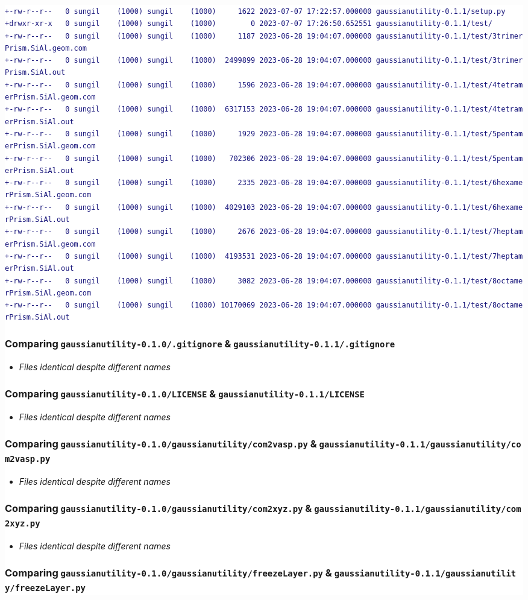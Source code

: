 ```diff
+-rw-r--r--   0 sungil    (1000) sungil    (1000)     1622 2023-07-07 17:22:57.000000 gaussianutility-0.1.1/setup.py
+drwxr-xr-x   0 sungil    (1000) sungil    (1000)        0 2023-07-07 17:26:50.652551 gaussianutility-0.1.1/test/
+-rw-r--r--   0 sungil    (1000) sungil    (1000)     1187 2023-06-28 19:04:07.000000 gaussianutility-0.1.1/test/3trimerPrism.SiAl.geom.com
+-rw-r--r--   0 sungil    (1000) sungil    (1000)  2499899 2023-06-28 19:04:07.000000 gaussianutility-0.1.1/test/3trimerPrism.SiAl.out
+-rw-r--r--   0 sungil    (1000) sungil    (1000)     1596 2023-06-28 19:04:07.000000 gaussianutility-0.1.1/test/4tetramerPrism.SiAl.geom.com
+-rw-r--r--   0 sungil    (1000) sungil    (1000)  6317153 2023-06-28 19:04:07.000000 gaussianutility-0.1.1/test/4tetramerPrism.SiAl.out
+-rw-r--r--   0 sungil    (1000) sungil    (1000)     1929 2023-06-28 19:04:07.000000 gaussianutility-0.1.1/test/5pentamerPrism.SiAl.geom.com
+-rw-r--r--   0 sungil    (1000) sungil    (1000)   702306 2023-06-28 19:04:07.000000 gaussianutility-0.1.1/test/5pentamerPrism.SiAl.out
+-rw-r--r--   0 sungil    (1000) sungil    (1000)     2335 2023-06-28 19:04:07.000000 gaussianutility-0.1.1/test/6hexamerPrism.SiAl.geom.com
+-rw-r--r--   0 sungil    (1000) sungil    (1000)  4029103 2023-06-28 19:04:07.000000 gaussianutility-0.1.1/test/6hexamerPrism.SiAl.out
+-rw-r--r--   0 sungil    (1000) sungil    (1000)     2676 2023-06-28 19:04:07.000000 gaussianutility-0.1.1/test/7heptamerPrism.SiAl.geom.com
+-rw-r--r--   0 sungil    (1000) sungil    (1000)  4193531 2023-06-28 19:04:07.000000 gaussianutility-0.1.1/test/7heptamerPrism.SiAl.out
+-rw-r--r--   0 sungil    (1000) sungil    (1000)     3082 2023-06-28 19:04:07.000000 gaussianutility-0.1.1/test/8octamerPrism.SiAl.geom.com
+-rw-r--r--   0 sungil    (1000) sungil    (1000) 10170069 2023-06-28 19:04:07.000000 gaussianutility-0.1.1/test/8octamerPrism.SiAl.out
```

### Comparing `gaussianutility-0.1.0/.gitignore` & `gaussianutility-0.1.1/.gitignore`

 * *Files identical despite different names*

### Comparing `gaussianutility-0.1.0/LICENSE` & `gaussianutility-0.1.1/LICENSE`

 * *Files identical despite different names*

### Comparing `gaussianutility-0.1.0/gaussianutility/com2vasp.py` & `gaussianutility-0.1.1/gaussianutility/com2vasp.py`

 * *Files identical despite different names*

### Comparing `gaussianutility-0.1.0/gaussianutility/com2xyz.py` & `gaussianutility-0.1.1/gaussianutility/com2xyz.py`

 * *Files identical despite different names*

### Comparing `gaussianutility-0.1.0/gaussianutility/freezeLayer.py` & `gaussianutility-0.1.1/gaussianutility/freezeLayer.py`
